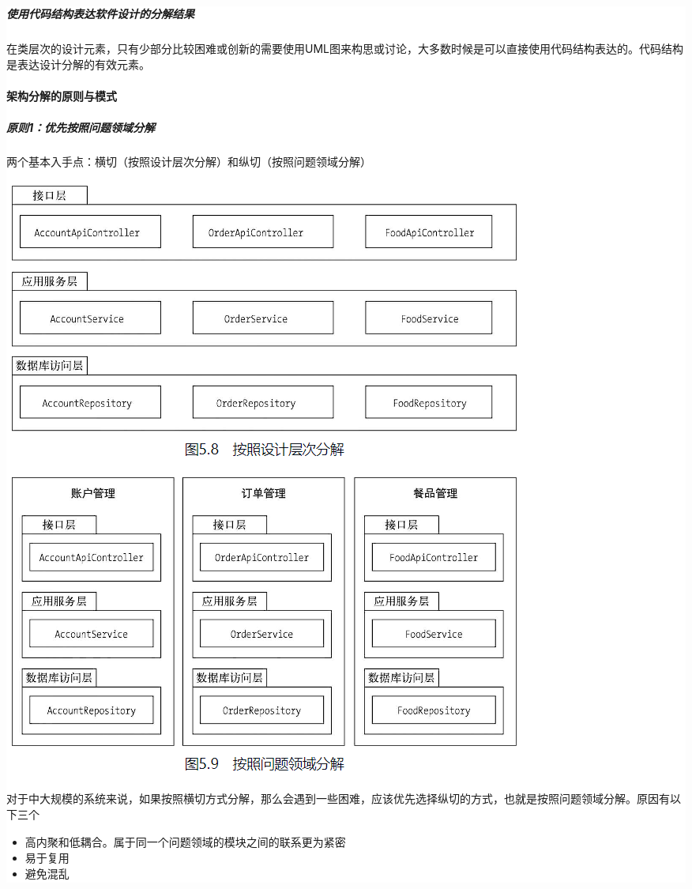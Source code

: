 ##### 使用代码结构表达软件设计的分解结果

在类层次的设计元素，只有少部分比较困难或创新的需要使用UML图来构思或讨论，大多数时候是可以直接使用代码结构表达的。代码结构是表达设计分解的有效元素。

#### 架构分解的原则与模式

##### 原则1：优先按照问题领域分解

两个基本入手点：横切（按照设计层次分解）和纵切（按照问题领域分解）

![](../images/arch-decompose.png)

对于中大规模的系统来说，如果按照横切方式分解，那么会遇到一些困难，应该优先选择纵切的方式，也就是按照问题领域分解。原因有以下三个
- 高内聚和低耦合。属于同一个问题领域的模块之间的联系更为紧密
- 易于复用
- 避免混乱
